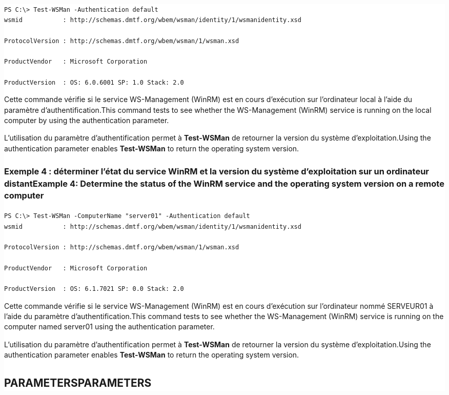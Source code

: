 ```
PS C:\> Test-WSMan -Authentication default
wsmid           : http://schemas.dmtf.org/wbem/wsman/identity/1/wsmanidentity.xsd

ProtocolVersion : http://schemas.dmtf.org/wbem/wsman/1/wsman.xsd

ProductVendor   : Microsoft Corporation

ProductVersion  : OS: 6.0.6001 SP: 1.0 Stack: 2.0
```

<span data-ttu-id="654ab-116">Cette commande vérifie si le service WS-Management (WinRM) est en cours d’exécution sur l’ordinateur local à l’aide du paramètre d’authentification.</span><span class="sxs-lookup"><span data-stu-id="654ab-116">This command tests to see whether the WS-Management (WinRM) service is running on the local computer by using the authentication parameter.</span></span>

<span data-ttu-id="654ab-117">L’utilisation du paramètre d’authentification permet à **Test-WSMan** de retourner la version du système d’exploitation.</span><span class="sxs-lookup"><span data-stu-id="654ab-117">Using the authentication parameter enables **Test-WSMan** to return the operating system version.</span></span>

### <span data-ttu-id="654ab-118">Exemple 4 : déterminer l’état du service WinRM et la version du système d’exploitation sur un ordinateur distant</span><span class="sxs-lookup"><span data-stu-id="654ab-118">Example 4: Determine the status of the WinRM service and the operating system version on a remote computer</span></span>

```
PS C:\> Test-WSMan -ComputerName "server01" -Authentication default
wsmid           : http://schemas.dmtf.org/wbem/wsman/identity/1/wsmanidentity.xsd

ProtocolVersion : http://schemas.dmtf.org/wbem/wsman/1/wsman.xsd

ProductVendor   : Microsoft Corporation

ProductVersion  : OS: 6.1.7021 SP: 0.0 Stack: 2.0
```

<span data-ttu-id="654ab-119">Cette commande vérifie si le service WS-Management (WinRM) est en cours d’exécution sur l’ordinateur nommé SERVEUR01 à l’aide du paramètre d’authentification.</span><span class="sxs-lookup"><span data-stu-id="654ab-119">This command tests to see whether the WS-Management (WinRM) service is running on the computer named server01 using the authentication parameter.</span></span>

<span data-ttu-id="654ab-120">L’utilisation du paramètre d’authentification permet à **Test-WSMan** de retourner la version du système d’exploitation.</span><span class="sxs-lookup"><span data-stu-id="654ab-120">Using the authentication parameter enables **Test-WSMan** to return the operating system version.</span></span>

## <span data-ttu-id="654ab-121">PARAMETERS</span><span class="sxs-lookup"><span data-stu-id="654ab-121">PARAMETERS</span></span>
